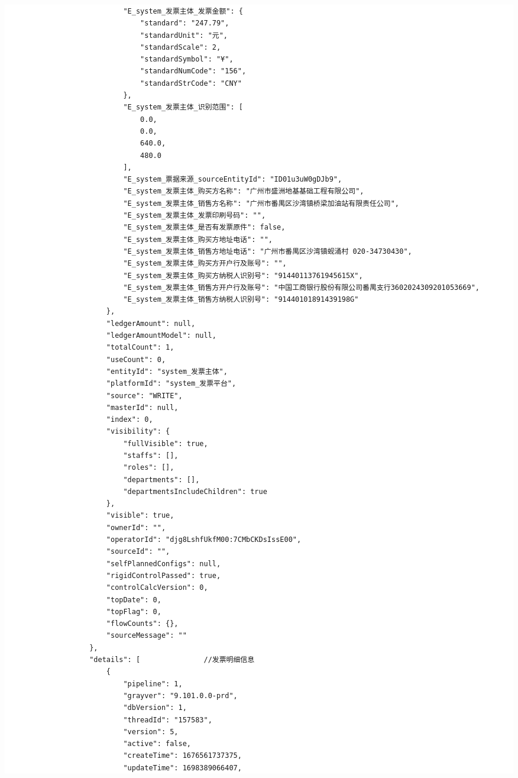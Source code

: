                                 "E_system_发票主体_发票金额": {  
                                    "standard": "247.79",  
                                    "standardUnit": "元",  
                                    "standardScale": 2,  
                                    "standardSymbol": "¥",  
                                    "standardNumCode": "156",  
                                    "standardStrCode": "CNY"  
                                },  
                                "E_system_发票主体_识别范围": [  
                                    0.0,  
                                    0.0,  
                                    640.0,  
                                    480.0  
                                ],  
                                "E_system_票据来源_sourceEntityId": "ID01u3uW0gDJb9",  
                                "E_system_发票主体_购买方名称": "广州市盛洲地基基础工程有限公司",  
                                "E_system_发票主体_销售方名称": "广州市番禺区沙湾镇桥梁加油站有限责任公司",  
                                "E_system_发票主体_发票印刷号码": "",  
                                "E_system_发票主体_是否有发票原件": false,  
                                "E_system_发票主体_购买方地址电话": "",  
                                "E_system_发票主体_销售方地址电话": "广州市番禺区沙湾镇蚬涌村 020-34730430",  
                                "E_system_发票主体_购买方开户行及账号": "",  
                                "E_system_发票主体_购买方纳税人识别号": "91440113761945615X",  
                                "E_system_发票主体_销售方开户行及账号": "中国工商银行股份有限公司番禺支行3602024309201053669",  
                                "E_system_发票主体_销售方纳税人识别号": "91440101891439198G"  
                            },  
                            "ledgerAmount": null,  
                            "ledgerAmountModel": null,  
                            "totalCount": 1,  
                            "useCount": 0,  
                            "entityId": "system_发票主体",  
                            "platformId": "system_发票平台",  
                            "source": "WRITE",  
                            "masterId": null,  
                            "index": 0,  
                            "visibility": {  
                                "fullVisible": true,  
                                "staffs": [],  
                                "roles": [],  
                                "departments": [],  
                                "departmentsIncludeChildren": true  
                            },  
                            "visible": true,  
                            "ownerId": "",  
                            "operatorId": "djg8LshfUkfM00:7CMbCKDsIssE00",  
                            "sourceId": "",  
                            "selfPlannedConfigs": null,  
                            "rigidControlPassed": true,  
                            "controlCalcVersion": 0,  
                            "topDate": 0,  
                            "topFlag": 0,  
                            "flowCounts": {},  
                            "sourceMessage": ""  
                        },  
                        "details": [               //发票明细信息  
                            {  
                                "pipeline": 1,  
                                "grayver": "9.101.0.0-prd",  
                                "dbVersion": 1,  
                                "threadId": "157583",  
                                "version": 5,  
                                "active": false,  
                                "createTime": 1676561737375,  
                                "updateTime": 1698389066407,  